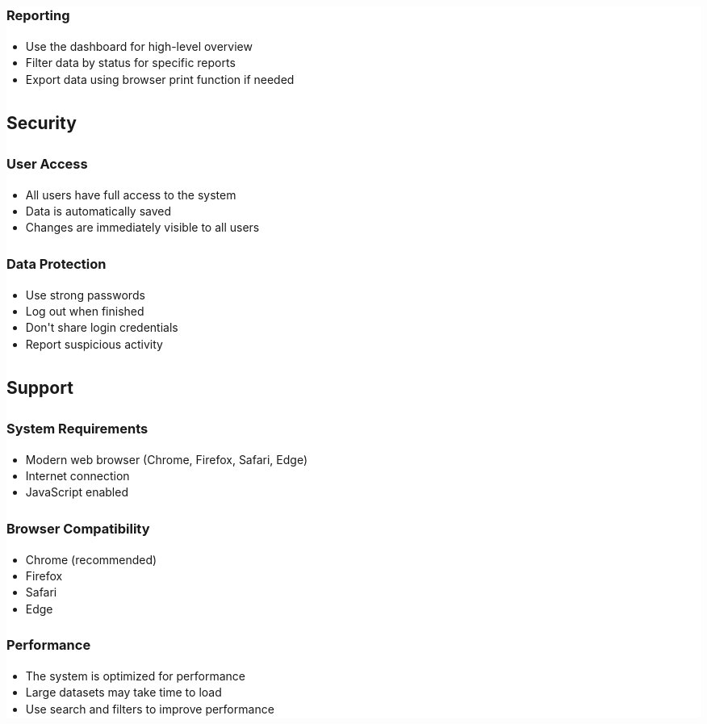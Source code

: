 ### Reporting
- Use the dashboard for high-level overview
- Filter data by status for specific reports
- Export data using browser print function if needed

## Security

### User Access
- All users have full access to the system
- Data is automatically saved
- Changes are immediately visible to all users

### Data Protection
- Use strong passwords
- Log out when finished
- Don't share login credentials
- Report suspicious activity

## Support

### System Requirements
- Modern web browser (Chrome, Firefox, Safari, Edge)
- Internet connection
- JavaScript enabled

### Browser Compatibility
- Chrome (recommended)
- Firefox
- Safari
- Edge

### Performance
- The system is optimized for performance
- Large datasets may take time to load
- Use search and filters to improve performance
